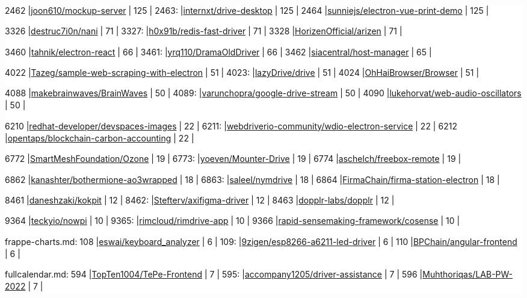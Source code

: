   2462  |[joon610/mockup-server](https://github.com/joon610/mockup-server) | 125 |
  2463: |[internxt/drive-desktop](https://github.com/internxt/drive-desktop) | 125 |
  2464  |[sunniejs/electron-vue-print-demo](https://github.com/sunniejs/electron-vue-print-demo) | 125 |

  3326  |[destruc7i0n/nani](https://github.com/destruc7i0n/nani) | 71 |
  3327: |[h0x91b/redis-fast-driver](https://github.com/h0x91b/redis-fast-driver) | 71 |
  3328  |[HorizenOfficial/arizen](https://github.com/HorizenOfficial/arizen) | 71 |

  3460  |[tahnik/electron-react](https://github.com/tahnik/electron-react) | 66 |
  3461: |[yrq110/DramaOldDriver](https://github.com/yrq110/DramaOldDriver) | 66 |
  3462  |[siacentral/host-manager](https://github.com/siacentral/host-manager) | 65 |

  4022  |[Tazeg/sample-web-scraping-with-electron](https://github.com/Tazeg/sample-web-scraping-with-electron) | 51 |
  4023: |[lazyDrive/drive](https://github.com/lazyDrive/drive) | 51 |
  4024  |[OhHaiBrowser/Browser](https://github.com/OhHaiBrowser/Browser) | 51 |

  4088  |[makebrainwaves/BrainWaves](https://github.com/makebrainwaves/BrainWaves) | 50 |
  4089: |[varunchopra/google-drive-stream](https://github.com/varunchopra/google-drive-stream) | 50 |
  4090  |[lukehorvat/web-audio-oscillators](https://github.com/lukehorvat/web-audio-oscillators) | 50 |

  6210  |[redhat-developer/devspaces-images](https://github.com/redhat-developer/devspaces-images) | 22 |
  6211: |[webdriverio-community/wdio-electron-service](https://github.com/webdriverio-community/wdio-electron-service) | 22 |
  6212  |[opentaps/blockchain-carbon-accounting](https://github.com/opentaps/blockchain-carbon-accounting) | 22 |

  6772  |[SmartMeshFoundation/Ozone](https://github.com/SmartMeshFoundation/Ozone) | 19 |
  6773: |[yoeven/Mounter-Drive](https://github.com/yoeven/Mounter-Drive) | 19 |
  6774  |[aschelch/freebox-remote](https://github.com/aschelch/freebox-remote) | 19 |

  6862  |[kanashter/bothermione-ao3wrapped](https://github.com/kanashter/bothermione-ao3wrapped) | 18 |
  6863: |[saleel/nymdrive](https://github.com/saleel/nymdrive) | 18 |
  6864  |[FirmaChain/firma-station-electron](https://github.com/FirmaChain/firma-station-electron) | 18 |

  8461  |[daneshzaki/kokpit](https://github.com/daneshzaki/kokpit) | 12 |
  8462: |[Stefterv/axifigma-driver](https://github.com/Stefterv/axifigma-driver) | 12 |
  8463  |[dopplr-labs/dopplr](https://github.com/dopplr-labs/dopplr) | 12 |

  9364  |[teckyio/nowpi](https://github.com/teckyio/nowpi) | 10 |
  9365: |[rimcloud/rimdrive-app](https://github.com/rimcloud/rimdrive-app) | 10 |
  9366  |[rapid-sensemaking-framework/cosense](https://github.com/rapid-sensemaking-framework/cosense) | 10 |

frappe-charts.md:
  108  |[eswai/keyboard_analyzer](https://github.com/eswai/keyboard_analyzer) | 6 |
  109: |[9zigen/esp8266-a6211-led-driver](https://github.com/9zigen/esp8266-a6211-led-driver) | 6 |
  110  |[BPChain/angular-frontend](https://github.com/BPChain/angular-frontend) | 6 |

fullcalendar.md:
   594  |[TopTen1004/TePe-Frontend](https://github.com/TopTen1004/TePe-Frontend) | 7 |
   595: |[accompany1205/driver-assistance](https://github.com/accompany1205/driver-assistance) | 7 |
   596  |[Muhthoriqas/LAB-PW-2022](https://github.com/Muhthoriqas/LAB-PW-2022) | 7 |
